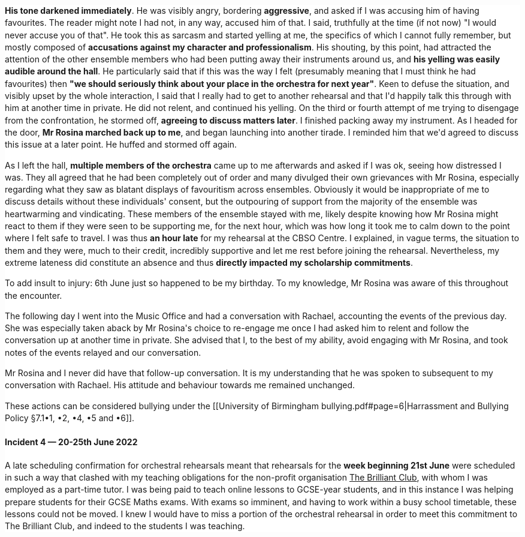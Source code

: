 **His tone darkened immediately**. He was visibly angry, bordering **aggressive**, and asked if I was accusing him of having favourites. The reader might note I had not, in any way, accused him of that. I said, truthfully at the time (if not now) "I would never accuse you of that". He took this as sarcasm and started yelling at me, the specifics of which I cannot fully remember, but mostly composed of **accusations against my character and professionalism**. His shouting, by this point, had attracted the attention of the other ensemble members who had been putting away their instruments around us, and **his yelling was easily audible around the hall**. He particularly said that if this was the way I felt (presumably meaning that I must think he had favourites) then **"we should seriously think about your place in the orchestra for next year"**. Keen to defuse the situation, and visibly upset by the whole interaction, I said that I really had to get to another rehearsal and that I'd happily talk this through with him at another time in private. He did not relent, and continued his yelling. On the third or fourth attempt of me trying to disengage from the confrontation, he stormed off, **agreeing to discuss matters later**. I finished packing away my instrument. As I headed for the door, **Mr Rosina marched back up to me**, and began launching into another tirade. I reminded him that we'd agreed to discuss this issue at a later point. He huffed and stormed off again. 

As I left the hall, **multiple members of the orchestra** came up to me afterwards and asked if I was ok, seeing how distressed I was. They all agreed that he had been completely out of order and many divulged their own grievances with Mr Rosina, especially regarding what they saw as blatant displays of favouritism across ensembles. Obviously it would be inappropriate of me to discuss details without these individuals' consent, but the outpouring of support from the majority of the ensemble was heartwarming and vindicating. These members of the ensemble stayed with me, likely despite knowing how Mr Rosina might react to them if they were seen to be supporting me, for the next hour, which was how long it took me to calm down to the point where I felt safe to travel. I was thus **an hour late** for my rehearsal at the CBSO Centre. I explained, in vague terms, the situation to them and they were, much to their credit, incredibly supportive and let me rest before joining the rehearsal. Nevertheless, my extreme lateness did constitute an absence and thus **directly impacted my scholarship commitments**. 

To add insult to injury: 6th June just so happened to be my birthday. To my knowledge, Mr Rosina was aware of this throughout the encounter. 

The following day I went into the Music Office and had a conversation with Rachael, accounting the events of the previous day. She was especially taken aback by Mr Rosina's choice to re-engage me once I had asked him to relent and follow the conversation up at another time in private. She advised that I, to the best of my ability, avoid engaging with Mr Rosina, and took notes of the events relayed and our conversation. 

Mr Rosina and I never did have that follow-up conversation. It is my understanding that he was spoken to subsequent to my conversation with Rachael. His attitude and behaviour towards me remained unchanged. 

These actions can be considered bullying under the [[University of Birmingham bullying.pdf#page=6|Harrassment and Bullying Policy §7.1•1, •2, •4, •5 and •6]]. 

#### Incident 4 — 20-25th June 2022

A late scheduling confirmation for orchestral rehearsals meant that rehearsals for the **week beginning 21st June** were scheduled in such a way that clashed with my teaching obligations for the non-profit organisation [The Brilliant Club](https://thebrilliantclub.org), with whom I was employed as a part-time tutor. I was being paid to teach online lessons to GCSE-year students, and in this instance I was helping prepare students for their GCSE Maths exams. With exams so imminent, and having to work within a busy school timetable, these lessons could not be moved. I knew I would have to miss a portion of the orchestral rehearsal in order to meet this commitment to The Brilliant Club, and indeed to the students I was teaching. 
